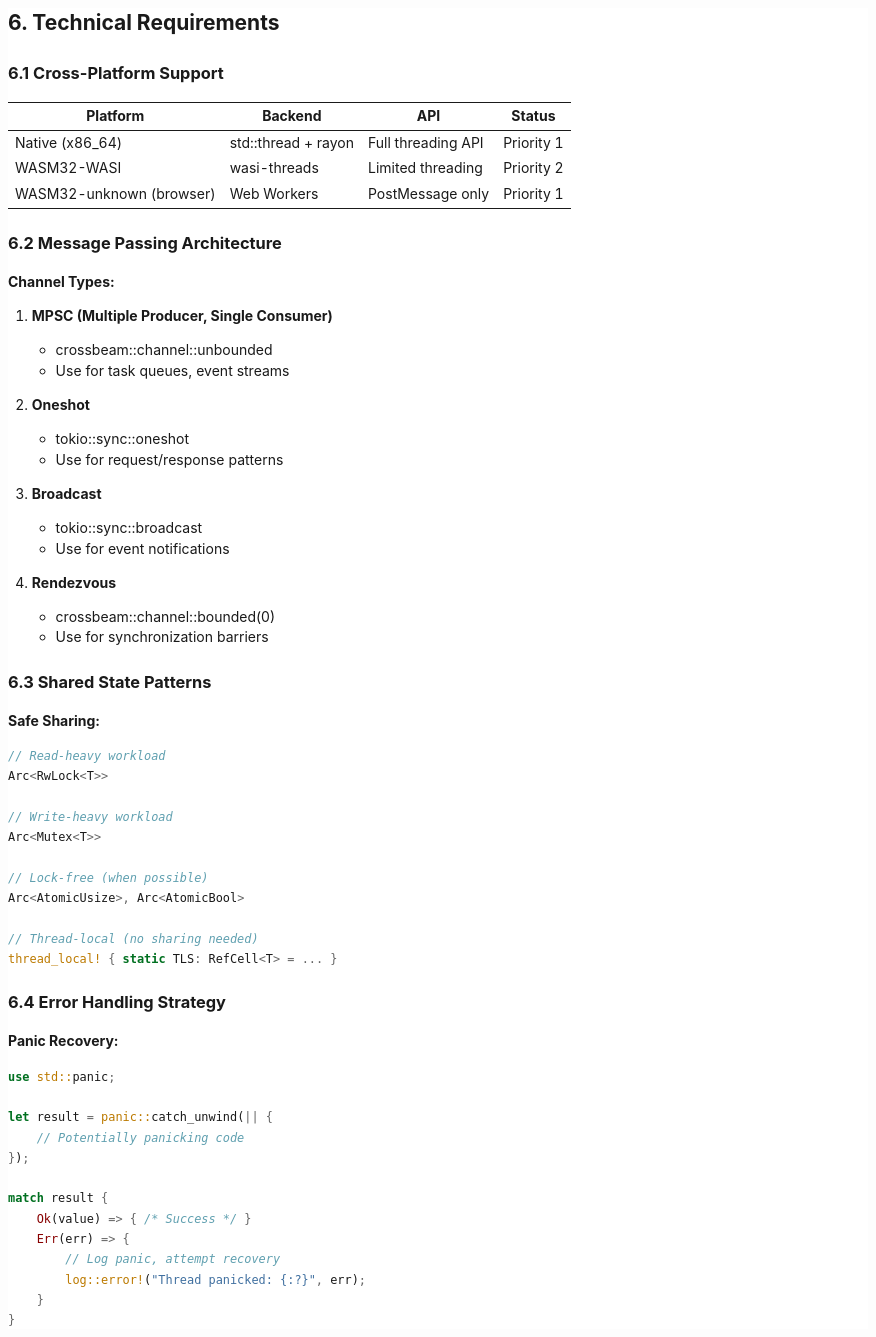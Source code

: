 
## 6. Technical Requirements

### 6.1 Cross-Platform Support

| Platform | Backend | API | Status |
|----------|---------|-----|--------|
| Native (x86_64) | std::thread + rayon | Full threading API | Priority 1 |
| WASM32-WASI | wasi-threads | Limited threading | Priority 2 |
| WASM32-unknown (browser) | Web Workers | PostMessage only | Priority 1 |

### 6.2 Message Passing Architecture

**Channel Types:**
1. **MPSC (Multiple Producer, Single Consumer)**
   - crossbeam::channel::unbounded
   - Use for task queues, event streams

2. **Oneshot**
   - tokio::sync::oneshot
   - Use for request/response patterns

3. **Broadcast**
   - tokio::sync::broadcast
   - Use for event notifications

4. **Rendezvous**
   - crossbeam::channel::bounded(0)
   - Use for synchronization barriers

### 6.3 Shared State Patterns

**Safe Sharing:**
```rust
// Read-heavy workload
Arc<RwLock<T>>

// Write-heavy workload
Arc<Mutex<T>>

// Lock-free (when possible)
Arc<AtomicUsize>, Arc<AtomicBool>

// Thread-local (no sharing needed)
thread_local! { static TLS: RefCell<T> = ... }
```

### 6.4 Error Handling Strategy

**Panic Recovery:**
```rust
use std::panic;

let result = panic::catch_unwind(|| {
    // Potentially panicking code
});

match result {
    Ok(value) => { /* Success */ }
    Err(err) => {
        // Log panic, attempt recovery
        log::error!("Thread panicked: {:?}", err);
    }
}
```